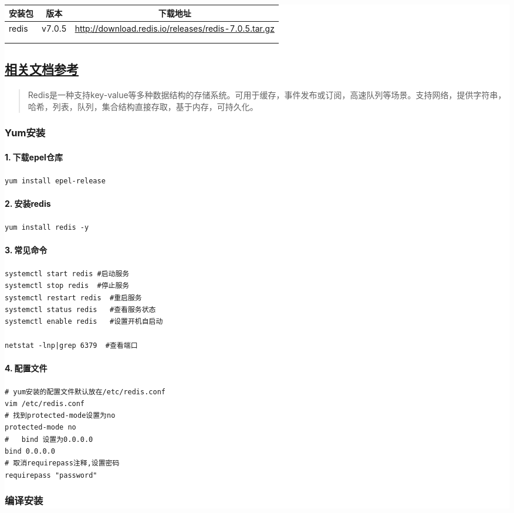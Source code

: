 | 安装包 | 版本   | 下载地址                                             |
| ------ | ------ | ---------------------------------------------------- |
| redis  | v7.0.5 | http://download.redis.io/releases/redis-7.0.5.tar.gz |
|        |        |                                                      |
|        |        |                                                      |



## <u>相关文档参考</u>

[Redis官网]: http://redis.io/
[Redis官方文档]: http://redis.io/documentation
[Redis下载]: http://redis.io/download
[Redis系列参考文档]: https://xie.infoq.cn/article/6c3500c66c3cdee3d72b88780
[Redis概念和基础参考文档]: https://www.cnblogs.com/pengdai/p/14650675.html
[Redis五种基础数据类型文档]: https://pdai.tech/md/db/nosql-redis/db-redis-data-types.html



> Redis是一种支持key-value等多种数据结构的存储系统。可用于缓存，事件发布或订阅，高速队列等场景。支持网络，提供字符串，哈希，列表，队列，集合结构直接存取，基于内存，可持久化。

### Yum安装

#### 1.	下载epel仓库

```shell
yum install epel-release
```

#### 2.	安装redis

```shell
yum install redis -y
```

#### 3.	常见命令

```shell
systemctl start redis #启动服务
systemctl stop redis  #停止服务
systemctl restart redis  #重启服务
systemctl status redis   #查看服务状态
systemctl enable redis   #设置开机自启动

netstat -lnp|grep 6379  #查看端口
```

#### 4.	配置文件

```shell
# yum安装的配置文件默认放在/etc/redis.conf
vim /etc/redis.conf
# 找到protected-mode设置为no 
protected-mode no
#	bind 设置为0.0.0.0 
bind 0.0.0.0
# 取消requirepass注释,设置密码
requirepass "password"
```

### 编译安装
